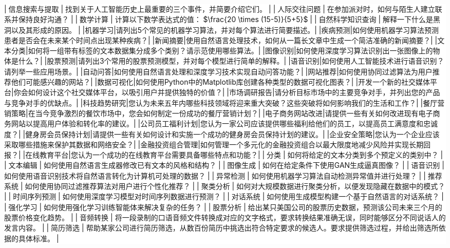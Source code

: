 | 信息搜索与提取   | 找到关于人工智能历史上最重要的三个事件，并简要介绍它们。                                                  |
| 人际交往问题       | 在参加派对时，如何与陌生人建立联系并保持良好沟通？                                                       |
| 数学计算           | 计算以下数学表达式的值： $\frac{20 \times (15-5)}{5+5}$                                                 |
| 自然科学知识查询 | 解释一下什么是黑洞以及其形成的原因。                                                                      |
|机器学习|请列出5个常见的机器学习算法，并对每个算法进行简要描述。|
|疾病预测|如何使用机器学习算法预测患者是否会在未来某个时间点出现某种疾病？|
|新闻摘要|使用自然语言处理技术，如何从一篇长文章中生成一个简洁准确的新闻摘要？|
|文本分类|如何将一组带有标签的文本数据集分成多个类别？请示范使用哪些算法。|
|图像识别|如何使用深度学习算法识别出一张图像上的物体是什么？|
|股票预测|请列出3个常用的股票预测模型，并对每个模型进行简单的解释。|
|语音识别|如何使用人工智能技术进行语音识别？请列举一些应用场景。|
|自动问答|如何使用自然语言处理和深度学习技术实现自动问答功能？|
|网站推荐|如何使用协同过滤算法为用户推荐他们可能感兴趣的网站？|
|数据可视化|如何使用Python中的Matplotlib库创建各种类型的数据可视化图表？|
|开发一个新的社交媒体平台|你会如何设计这个社交媒体平台，以吸引用户并提供独特的价值？|
|市场调研报告|请分析目标市场中的主要竞争对手，并列出您的产品与竞争对手的优缺点。|
|科技趋势研究|您认为未来五年内哪些科技领域将迎来重大突破？这些突破将如何影响我们的生活和工作？|
|餐厅营销策略|在当今竞争激烈的餐饮市场中，您会如何制定一份成功的餐厅营销计划？|
|电子商务网站改进|请提供一些有关如何改进现有电子商务网站以提高用户体验和转化率的建议。|
|公司员工福利计划|您认为一家公司应该提供哪些福利给他们的员工，以提高员工满意度和忠诚度？|
|健身房会员保持计划|请提供一些有关如何设计和实施一个成功的健身房会员保持计划的建议。|
|企业安全策略|您认为一个企业应该采取哪些措施来保护其数据和网络安全？|
|金融投资组合管理|如何管理一个多元化的金融投资组合以最大限度地减少风险并实现长期回报？|
|在线教育平台|您认为一个成功的在线教育平台需要具备哪些特点和功能？|
| 分类                             | 如何将给定的文本分类到多个预定义的类别中？                                                                                                                                                                                     |
| 文本编辑                       | 如何使用自然语言生成器修改已有文本的风格和结构？                                                                                                                                                           |
| 图像生成                       | 如何在给定条件下使用GAN生成逼真图像？                                                                                                                                                                               |
| 语音识别                       | 如何使用语音识别技术将自然语言转化为计算机可处理的数据？                                                                                                                                                         |
| 异常检测                       | 如何使用机器学习算法自动检测异常值并进行处理？                                                                                                                                                                 |
| 推荐系统                       | 如何使用协同过滤推荐算法对用户进行个性化推荐？                                                                                                                                                                     |
| 聚类分析                       | 如何对大规模数据进行聚类分析，以便发现隐藏在数据中的模式？                                                                                                                                                     |
| 时间序列预测                 | 如何使用深度学习模型对时间序列数据进行预测？                                                                                                                                                                     |
| 对话系统                       | 如何使用生成模型构建一个基于自然语言的对话系统？                                                                                                                                                                   |
| 强化学习                       | 如何使用强化学习训练智能体来解决复杂的任务？                                                                                                                                                                       |
| 股票分析                           | 给出某只美国公司的股票历史数据，预测该公司未来三个月的股票价格变化趋势。                                                                                                                                                                                                                                          |
| 音频转换                           | 将一段录制的口语音频文件转换成对应的文字格式，要求转换结果准确无误，同时能够区分不同说话人的发言内容。                                                                                                                                                                                                             |
| 简历筛选                           | 帮助某家公司进行简历筛选，从数百份简历中挑选出符合特定要求的候选人。要求提供筛选过程，并给出筛选所依据的具体标准。                                                                                                                                                                                      |